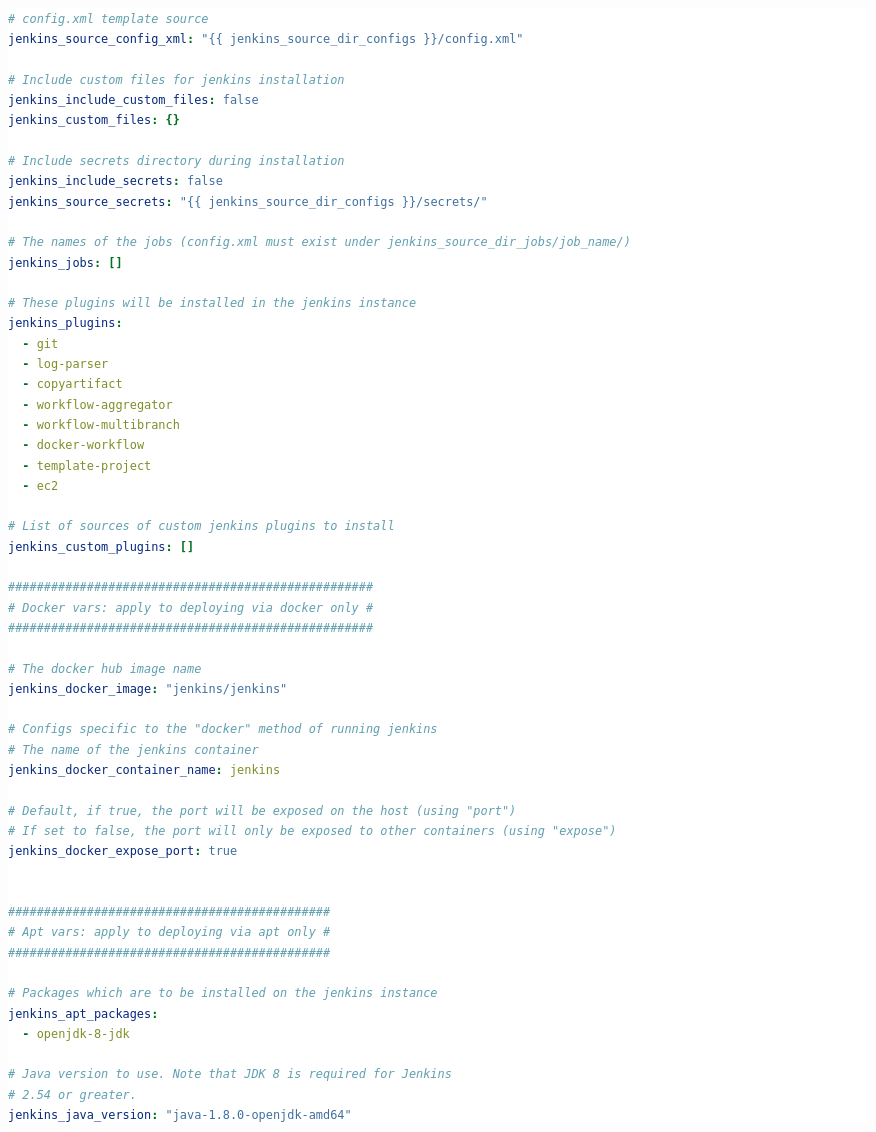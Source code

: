 ```yml
# config.xml template source
jenkins_source_config_xml: "{{ jenkins_source_dir_configs }}/config.xml"

# Include custom files for jenkins installation
jenkins_include_custom_files: false
jenkins_custom_files: {}

# Include secrets directory during installation
jenkins_include_secrets: false
jenkins_source_secrets: "{{ jenkins_source_dir_configs }}/secrets/"

# The names of the jobs (config.xml must exist under jenkins_source_dir_jobs/job_name/)
jenkins_jobs: []

# These plugins will be installed in the jenkins instance
jenkins_plugins:
  - git
  - log-parser
  - copyartifact
  - workflow-aggregator
  - workflow-multibranch
  - docker-workflow
  - template-project
  - ec2

# List of sources of custom jenkins plugins to install
jenkins_custom_plugins: []

###################################################
# Docker vars: apply to deploying via docker only #
###################################################

# The docker hub image name
jenkins_docker_image: "jenkins/jenkins"

# Configs specific to the "docker" method of running jenkins
# The name of the jenkins container
jenkins_docker_container_name: jenkins

# Default, if true, the port will be exposed on the host (using "port")
# If set to false, the port will only be exposed to other containers (using "expose")
jenkins_docker_expose_port: true


#############################################
# Apt vars: apply to deploying via apt only #
#############################################

# Packages which are to be installed on the jenkins instance
jenkins_apt_packages:
  - openjdk-8-jdk

# Java version to use. Note that JDK 8 is required for Jenkins
# 2.54 or greater.
jenkins_java_version: "java-1.8.0-openjdk-amd64"

```
